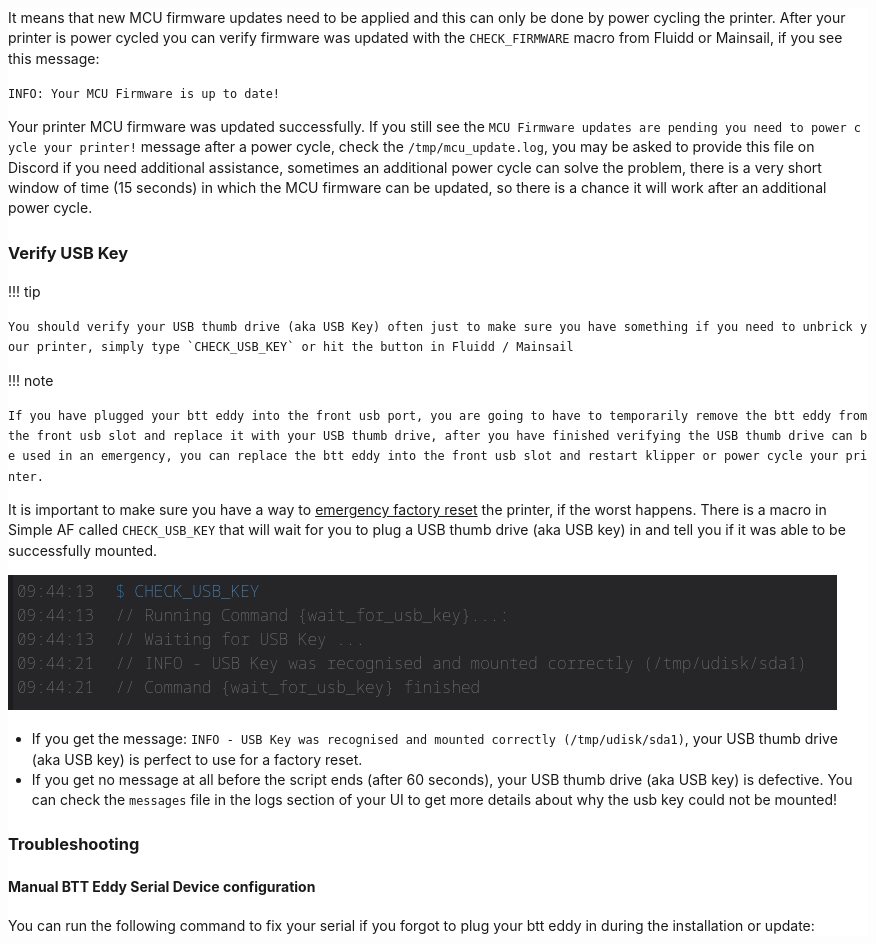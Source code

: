 It means that new MCU firmware updates need to be applied and this can only be done by power cycling the printer.  After your printer is power cycled you can verify firmware was updated with the `CHECK_FIRMWARE` macro from Fluidd or Mainsail, if you see this message:

```
INFO: Your MCU Firmware is up to date!
```

Your printer MCU firmware was updated successfully.   If you still see the `MCU Firmware updates are pending you need to power cycle your printer!` message after a power cycle, check the `/tmp/mcu_update.log`, you may be asked to provide this file on Discord if you need additional assistance, sometimes an additional power cycle can solve the problem, there is a very short window of time (15 seconds) in which the MCU firmware can be updated, so  there is a chance it will work after an additional power cycle.

### Verify USB Key

!!! tip

    You should verify your USB thumb drive (aka USB Key) often just to make sure you have something if you need to unbrick your printer, simply type `CHECK_USB_KEY` or hit the button in Fluidd / Mainsail

!!! note

    If you have plugged your btt eddy into the front usb port, you are going to have to temporarily remove the btt eddy from the front usb slot and replace it with your USB thumb drive, after you have finished verifying the USB thumb drive can be used in an emergency, you can replace the btt eddy into the front usb slot and restart klipper or power cycle your printer.

It is important to make sure you have a way to [emergency factory reset](misc.md#emergency-factory-reset) the printer, if the worst happens.   There is a macro in Simple AF called `CHECK_USB_KEY` that will wait for you to plug a USB thumb drive (aka USB key) in and tell you if it was able to be successfully mounted.

![image](assets/images/check_usb_key.png)

- If you get the message: `INFO - USB Key was recognised and mounted correctly (/tmp/udisk/sda1)`, your USB thumb drive (aka USB key) is perfect to use for a factory reset.
- If you get no message at all before the script ends (after 60 seconds), your USB thumb drive (aka USB key) is defective.   You can check the `messages` file in the logs section of your UI to get more details about why the usb key could not be mounted!

### Troubleshooting

#### Manual BTT Eddy Serial Device configuration

You can run the following command to fix your serial if you forgot to plug your btt eddy in during the installation or update:
